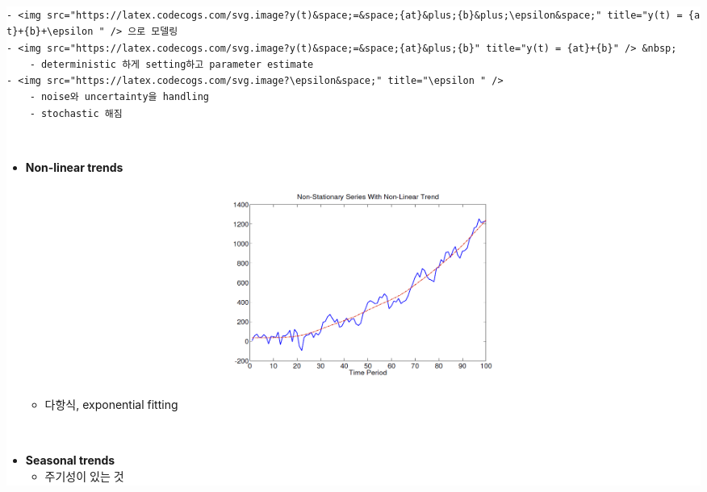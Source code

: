     - <img src="https://latex.codecogs.com/svg.image?y(t)&space;=&space;{at}&plus;{b}&plus;\epsilon&space;" title="y(t) = {at}+{b}+\epsilon " /> 으로 모델링
    - <img src="https://latex.codecogs.com/svg.image?y(t)&space;=&space;{at}&plus;{b}" title="y(t) = {at}+{b}" /> &nbsp;
        - deterministic 하게 setting하고 parameter estimate
    - <img src="https://latex.codecogs.com/svg.image?\epsilon&space;" title="\epsilon " />
        - noise와 uncertainty을 handling
        - stochastic 해짐
    
<p align=center></p>

<br>

- **Non-linear trends**
    <p align=center><img src = "images/image104.png" width=40%></p>

    - 다항식, exponential fitting

<br>

- **Seasonal trends**
    - 주기성이 있는 것
